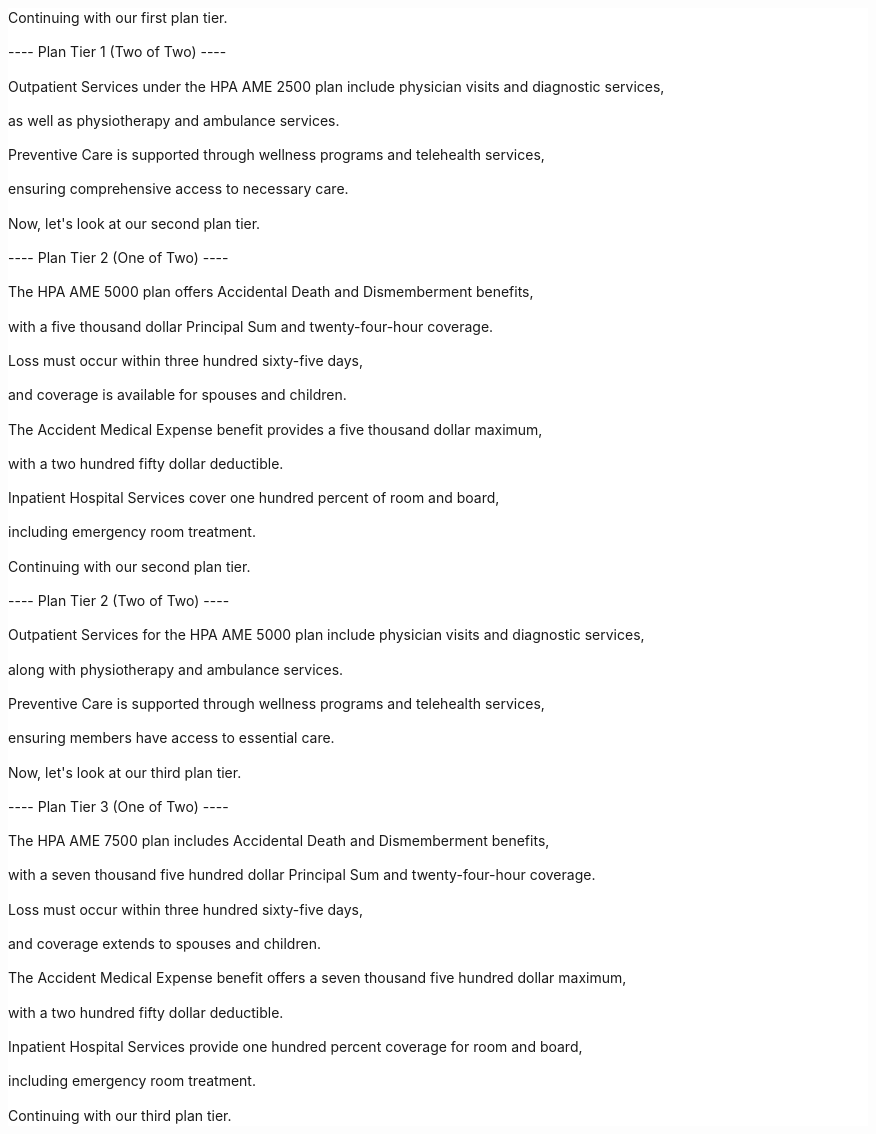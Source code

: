 Continuing with our first plan tier.

---- Plan Tier 1 (Two of Two) ----

Outpatient Services under the HPA AME 2500 plan include physician visits and diagnostic services, 

as well as physiotherapy and ambulance services. 

Preventive Care is supported through wellness programs and telehealth services, 

ensuring comprehensive access to necessary care.

Now, let's look at our second plan tier.

---- Plan Tier 2 (One of Two) ----

The HPA AME 5000 plan offers Accidental Death and Dismemberment benefits, 

with a five thousand dollar Principal Sum and twenty-four-hour coverage. 

Loss must occur within three hundred sixty-five days, 

and coverage is available for spouses and children. 

The Accident Medical Expense benefit provides a five thousand dollar maximum, 

with a two hundred fifty dollar deductible. 

Inpatient Hospital Services cover one hundred percent of room and board, 

including emergency room treatment.

Continuing with our second plan tier.

---- Plan Tier 2 (Two of Two) ----

Outpatient Services for the HPA AME 5000 plan include physician visits and diagnostic services, 

along with physiotherapy and ambulance services. 

Preventive Care is supported through wellness programs and telehealth services, 

ensuring members have access to essential care.

Now, let's look at our third plan tier.

---- Plan Tier 3 (One of Two) ----

The HPA AME 7500 plan includes Accidental Death and Dismemberment benefits, 

with a seven thousand five hundred dollar Principal Sum and twenty-four-hour coverage. 

Loss must occur within three hundred sixty-five days, 

and coverage extends to spouses and children. 

The Accident Medical Expense benefit offers a seven thousand five hundred dollar maximum, 

with a two hundred fifty dollar deductible. 

Inpatient Hospital Services provide one hundred percent coverage for room and board, 

including emergency room treatment.

Continuing with our third plan tier.
